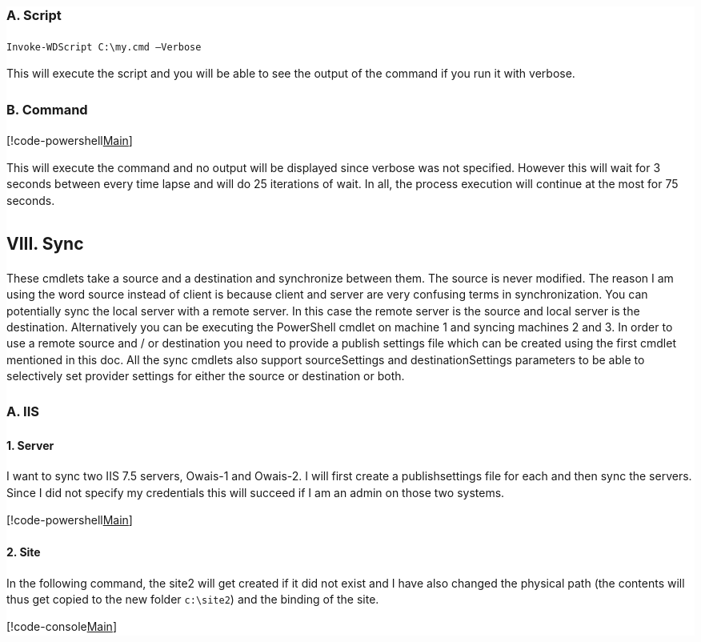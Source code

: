 <a id="_Toc322604025"></a>

### A. Script

`Invoke-WDScript C:\my.cmd –Verbose`

This will execute the script and you will be able to see the output of the command if you run it with verbose.

<a id="_Toc322604026"></a>

### B. Command

[!code-powershell[Main](web-deploy-powershell-cmdlets/samples/sample36.ps1)]

This will execute the command and no output will be displayed since verbose was not specified. However this will wait for 3 seconds between every time lapse and will do 25 iterations of wait. In all, the process execution will continue at the most for 75 seconds.

<a id="_Toc322604027"></a>

## VIII. Sync

These cmdlets take a source and a destination and synchronize between them. The source is never modified. The reason I am using the word source instead of client is because client and server are very confusing terms in synchronization. You can potentially sync the local server with a remote server. In this case the remote server is the source and local server is the destination. Alternatively you can be executing the PowerShell cmdlet on machine 1 and syncing machines 2 and 3. In order to use a remote source and / or destination you need to provide a publish settings file which can be created using the first cmdlet mentioned in this doc. All the sync cmdlets also support sourceSettings and destinationSettings parameters to be able to selectively set provider settings for either the source or destination or both.

<a id="_Toc322604028"></a>

### A. IIS

<a id="_Toc322604029"></a>

#### 1. Server

I want to sync two IIS 7.5 servers, Owais-1 and Owais-2. I will first create a publishsettings file for each and then sync the servers. Since I did not specify my credentials this will succeed if I am an admin on those two systems.

[!code-powershell[Main](web-deploy-powershell-cmdlets/samples/sample37.ps1)]

<a id="_Toc322604030"></a>

#### 2. Site

In the following command, the site2 will get created if it did not exist and I have also changed the physical path (the contents will thus get copied to the new folder `c:\site2`) and the binding of the site.

[!code-console[Main](web-deploy-powershell-cmdlets/samples/sample38.cmd)]
